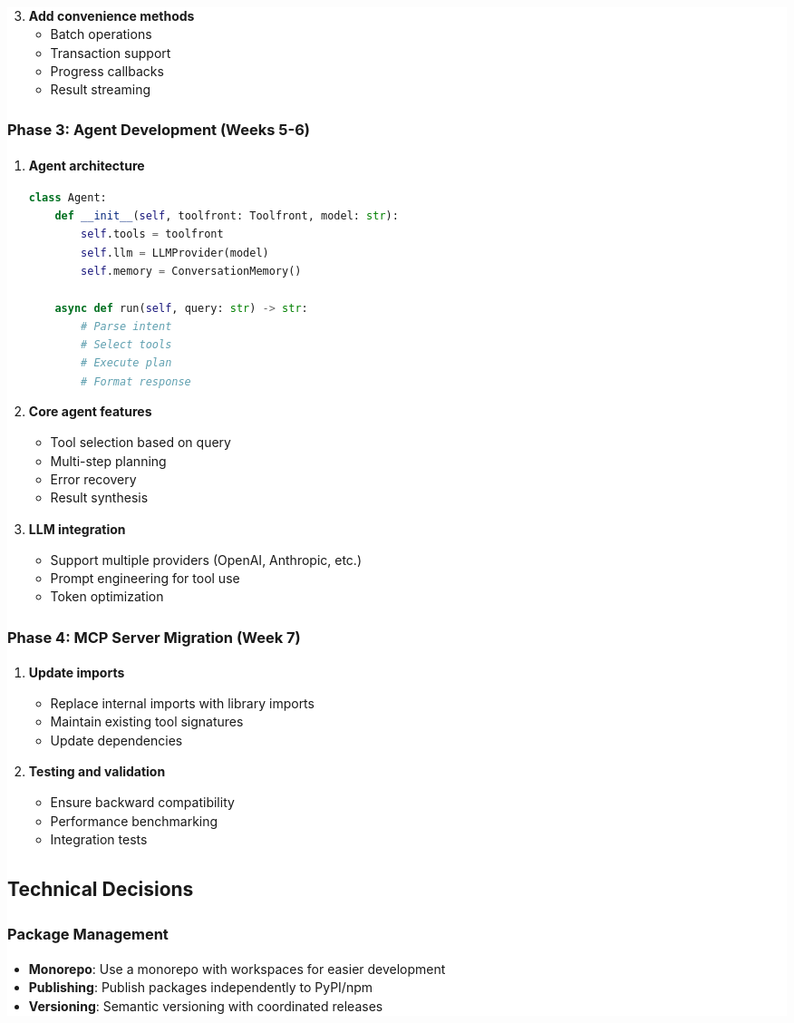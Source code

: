 3. **Add convenience methods**
   - Batch operations
   - Transaction support
   - Progress callbacks
   - Result streaming

### Phase 3: Agent Development (Weeks 5-6)

1. **Agent architecture**
   ```python
   class Agent:
       def __init__(self, toolfront: Toolfront, model: str):
           self.tools = toolfront
           self.llm = LLMProvider(model)
           self.memory = ConversationMemory()
       
       async def run(self, query: str) -> str:
           # Parse intent
           # Select tools
           # Execute plan
           # Format response
   ```

2. **Core agent features**
   - Tool selection based on query
   - Multi-step planning
   - Error recovery
   - Result synthesis

3. **LLM integration**
   - Support multiple providers (OpenAI, Anthropic, etc.)
   - Prompt engineering for tool use
   - Token optimization

### Phase 4: MCP Server Migration (Week 7)

1. **Update imports**
   - Replace internal imports with library imports
   - Maintain existing tool signatures
   - Update dependencies

2. **Testing and validation**
   - Ensure backward compatibility
   - Performance benchmarking
   - Integration tests

## Technical Decisions

### Package Management
- **Monorepo**: Use a monorepo with workspaces for easier development
- **Publishing**: Publish packages independently to PyPI/npm
- **Versioning**: Semantic versioning with coordinated releases
